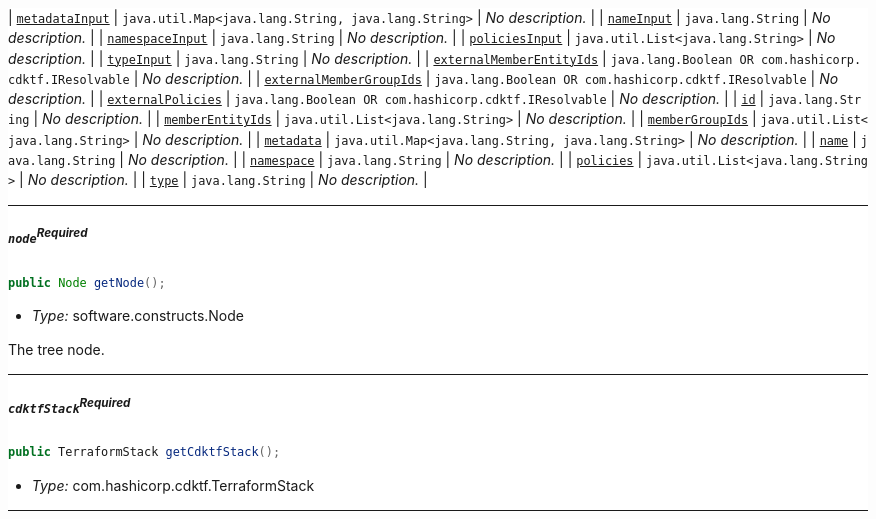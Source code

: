 | <code><a href="#@cdktf/provider-vault.identityGroup.IdentityGroup.property.metadataInput">metadataInput</a></code> | <code>java.util.Map<java.lang.String, java.lang.String></code> | *No description.* |
| <code><a href="#@cdktf/provider-vault.identityGroup.IdentityGroup.property.nameInput">nameInput</a></code> | <code>java.lang.String</code> | *No description.* |
| <code><a href="#@cdktf/provider-vault.identityGroup.IdentityGroup.property.namespaceInput">namespaceInput</a></code> | <code>java.lang.String</code> | *No description.* |
| <code><a href="#@cdktf/provider-vault.identityGroup.IdentityGroup.property.policiesInput">policiesInput</a></code> | <code>java.util.List<java.lang.String></code> | *No description.* |
| <code><a href="#@cdktf/provider-vault.identityGroup.IdentityGroup.property.typeInput">typeInput</a></code> | <code>java.lang.String</code> | *No description.* |
| <code><a href="#@cdktf/provider-vault.identityGroup.IdentityGroup.property.externalMemberEntityIds">externalMemberEntityIds</a></code> | <code>java.lang.Boolean OR com.hashicorp.cdktf.IResolvable</code> | *No description.* |
| <code><a href="#@cdktf/provider-vault.identityGroup.IdentityGroup.property.externalMemberGroupIds">externalMemberGroupIds</a></code> | <code>java.lang.Boolean OR com.hashicorp.cdktf.IResolvable</code> | *No description.* |
| <code><a href="#@cdktf/provider-vault.identityGroup.IdentityGroup.property.externalPolicies">externalPolicies</a></code> | <code>java.lang.Boolean OR com.hashicorp.cdktf.IResolvable</code> | *No description.* |
| <code><a href="#@cdktf/provider-vault.identityGroup.IdentityGroup.property.id">id</a></code> | <code>java.lang.String</code> | *No description.* |
| <code><a href="#@cdktf/provider-vault.identityGroup.IdentityGroup.property.memberEntityIds">memberEntityIds</a></code> | <code>java.util.List<java.lang.String></code> | *No description.* |
| <code><a href="#@cdktf/provider-vault.identityGroup.IdentityGroup.property.memberGroupIds">memberGroupIds</a></code> | <code>java.util.List<java.lang.String></code> | *No description.* |
| <code><a href="#@cdktf/provider-vault.identityGroup.IdentityGroup.property.metadata">metadata</a></code> | <code>java.util.Map<java.lang.String, java.lang.String></code> | *No description.* |
| <code><a href="#@cdktf/provider-vault.identityGroup.IdentityGroup.property.name">name</a></code> | <code>java.lang.String</code> | *No description.* |
| <code><a href="#@cdktf/provider-vault.identityGroup.IdentityGroup.property.namespace">namespace</a></code> | <code>java.lang.String</code> | *No description.* |
| <code><a href="#@cdktf/provider-vault.identityGroup.IdentityGroup.property.policies">policies</a></code> | <code>java.util.List<java.lang.String></code> | *No description.* |
| <code><a href="#@cdktf/provider-vault.identityGroup.IdentityGroup.property.type">type</a></code> | <code>java.lang.String</code> | *No description.* |

---

##### `node`<sup>Required</sup> <a name="node" id="@cdktf/provider-vault.identityGroup.IdentityGroup.property.node"></a>

```java
public Node getNode();
```

- *Type:* software.constructs.Node

The tree node.

---

##### `cdktfStack`<sup>Required</sup> <a name="cdktfStack" id="@cdktf/provider-vault.identityGroup.IdentityGroup.property.cdktfStack"></a>

```java
public TerraformStack getCdktfStack();
```

- *Type:* com.hashicorp.cdktf.TerraformStack

---
